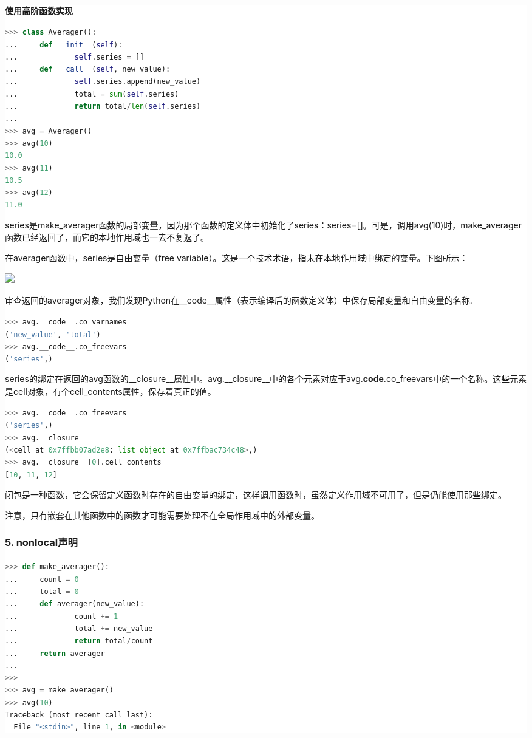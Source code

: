 **使用高阶函数实现**

```python
>>> class Averager():
...     def __init__(self):
...             self.series = []
...     def __call__(self, new_value):
...             self.series.append(new_value)
...             total = sum(self.series)
...             return total/len(self.series)
... 
>>> avg = Averager()
>>> avg(10)
10.0
>>> avg(11)
10.5
>>> avg(12)
11.0
```

series是make_averager函数的局部变量，因为那个函数的定义体中初始化了series：series=[]。可是，调用avg(10)时，make_averager函数已经返回了，而它的本地作用域也一去不复返了。

在averager函数中，series是自由变量（free variable）。这是一个技术术语，指未在本地作用域中绑定的变量。下图所示：

![](https://github.com/Seizens/TyporaMarkdowmPic/blob/master/20200227_freevariable.png)

审查返回的averager对象，我们发现Python在__code__属性（表示编译后的函数定义体）中保存局部变量和自由变量的名称.

```python
>>> avg.__code__.co_varnames
('new_value', 'total')
>>> avg.__code__.co_freevars
('series',)
```

series的绑定在返回的avg函数的__closure__属性中。avg.__closure__中的各个元素对应于avg.__code__.co_freevars中的一个名称。这些元素是cell对象，有个cell_contents属性，保存着真正的值。

```python
>>> avg.__code__.co_freevars
('series',)
>>> avg.__closure__
(<cell at 0x7ffbb07ad2e8: list object at 0x7ffbac734c48>,)
>>> avg.__closure__[0].cell_contents
[10, 11, 12]
```

闭包是一种函数，它会保留定义函数时存在的自由变量的绑定，这样调用函数时，虽然定义作用域不可用了，但是仍能使用那些绑定。

注意，只有嵌套在其他函数中的函数才可能需要处理不在全局作用域中的外部变量。

### 5. nonlocal声明

```python
>>> def make_averager():
...     count = 0
...     total = 0
...     def averager(new_value):
...             count += 1
...             total += new_value
...             return total/count
...     return averager
... 
>>>
>>> avg = make_averager()
>>> avg(10)
Traceback (most recent call last):
  File "<stdin>", line 1, in <module>
```